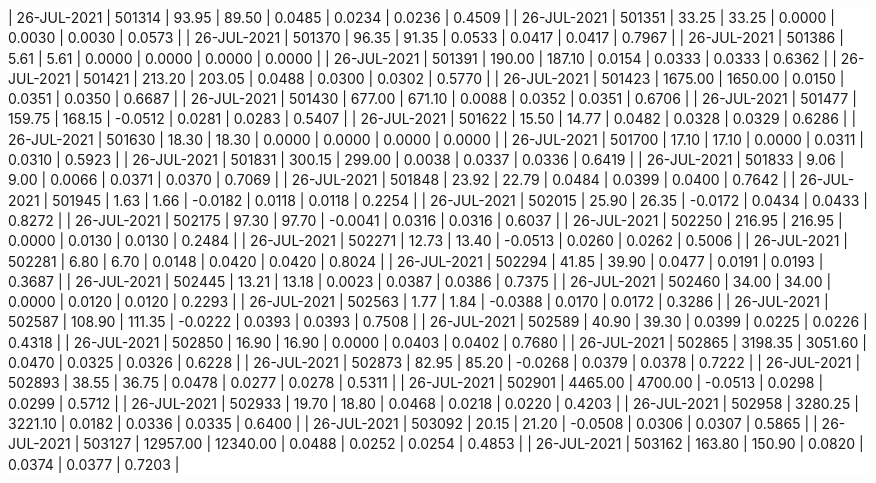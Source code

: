 | 26-JUL-2021 | 501314 | 93.95 | 89.50 | 0.0485 | 0.0234 | 0.0236 | 0.4509 |
| 26-JUL-2021 | 501351 | 33.25 | 33.25 | 0.0000 | 0.0030 | 0.0030 | 0.0573 |
| 26-JUL-2021 | 501370 | 96.35 | 91.35 | 0.0533 | 0.0417 | 0.0417 | 0.7967 |
| 26-JUL-2021 | 501386 | 5.61 | 5.61 | 0.0000 | 0.0000 | 0.0000 | 0.0000 |
| 26-JUL-2021 | 501391 | 190.00 | 187.10 | 0.0154 | 0.0333 | 0.0333 | 0.6362 |
| 26-JUL-2021 | 501421 | 213.20 | 203.05 | 0.0488 | 0.0300 | 0.0302 | 0.5770 |
| 26-JUL-2021 | 501423 | 1675.00 | 1650.00 | 0.0150 | 0.0351 | 0.0350 | 0.6687 |
| 26-JUL-2021 | 501430 | 677.00 | 671.10 | 0.0088 | 0.0352 | 0.0351 | 0.6706 |
| 26-JUL-2021 | 501477 | 159.75 | 168.15 | -0.0512 | 0.0281 | 0.0283 | 0.5407 |
| 26-JUL-2021 | 501622 | 15.50 | 14.77 | 0.0482 | 0.0328 | 0.0329 | 0.6286 |
| 26-JUL-2021 | 501630 | 18.30 | 18.30 | 0.0000 | 0.0000 | 0.0000 | 0.0000 |
| 26-JUL-2021 | 501700 | 17.10 | 17.10 | 0.0000 | 0.0311 | 0.0310 | 0.5923 |
| 26-JUL-2021 | 501831 | 300.15 | 299.00 | 0.0038 | 0.0337 | 0.0336 | 0.6419 |
| 26-JUL-2021 | 501833 | 9.06 | 9.00 | 0.0066 | 0.0371 | 0.0370 | 0.7069 |
| 26-JUL-2021 | 501848 | 23.92 | 22.79 | 0.0484 | 0.0399 | 0.0400 | 0.7642 |
| 26-JUL-2021 | 501945 | 1.63 | 1.66 | -0.0182 | 0.0118 | 0.0118 | 0.2254 |
| 26-JUL-2021 | 502015 | 25.90 | 26.35 | -0.0172 | 0.0434 | 0.0433 | 0.8272 |
| 26-JUL-2021 | 502175 | 97.30 | 97.70 | -0.0041 | 0.0316 | 0.0316 | 0.6037 |
| 26-JUL-2021 | 502250 | 216.95 | 216.95 | 0.0000 | 0.0130 | 0.0130 | 0.2484 |
| 26-JUL-2021 | 502271 | 12.73 | 13.40 | -0.0513 | 0.0260 | 0.0262 | 0.5006 |
| 26-JUL-2021 | 502281 | 6.80 | 6.70 | 0.0148 | 0.0420 | 0.0420 | 0.8024 |
| 26-JUL-2021 | 502294 | 41.85 | 39.90 | 0.0477 | 0.0191 | 0.0193 | 0.3687 |
| 26-JUL-2021 | 502445 | 13.21 | 13.18 | 0.0023 | 0.0387 | 0.0386 | 0.7375 |
| 26-JUL-2021 | 502460 | 34.00 | 34.00 | 0.0000 | 0.0120 | 0.0120 | 0.2293 |
| 26-JUL-2021 | 502563 | 1.77 | 1.84 | -0.0388 | 0.0170 | 0.0172 | 0.3286 |
| 26-JUL-2021 | 502587 | 108.90 | 111.35 | -0.0222 | 0.0393 | 0.0393 | 0.7508 |
| 26-JUL-2021 | 502589 | 40.90 | 39.30 | 0.0399 | 0.0225 | 0.0226 | 0.4318 |
| 26-JUL-2021 | 502850 | 16.90 | 16.90 | 0.0000 | 0.0403 | 0.0402 | 0.7680 |
| 26-JUL-2021 | 502865 | 3198.35 | 3051.60 | 0.0470 | 0.0325 | 0.0326 | 0.6228 |
| 26-JUL-2021 | 502873 | 82.95 | 85.20 | -0.0268 | 0.0379 | 0.0378 | 0.7222 |
| 26-JUL-2021 | 502893 | 38.55 | 36.75 | 0.0478 | 0.0277 | 0.0278 | 0.5311 |
| 26-JUL-2021 | 502901 | 4465.00 | 4700.00 | -0.0513 | 0.0298 | 0.0299 | 0.5712 |
| 26-JUL-2021 | 502933 | 19.70 | 18.80 | 0.0468 | 0.0218 | 0.0220 | 0.4203 |
| 26-JUL-2021 | 502958 | 3280.25 | 3221.10 | 0.0182 | 0.0336 | 0.0335 | 0.6400 |
| 26-JUL-2021 | 503092 | 20.15 | 21.20 | -0.0508 | 0.0306 | 0.0307 | 0.5865 |
| 26-JUL-2021 | 503127 | 12957.00 | 12340.00 | 0.0488 | 0.0252 | 0.0254 | 0.4853 |
| 26-JUL-2021 | 503162 | 163.80 | 150.90 | 0.0820 | 0.0374 | 0.0377 | 0.7203 |